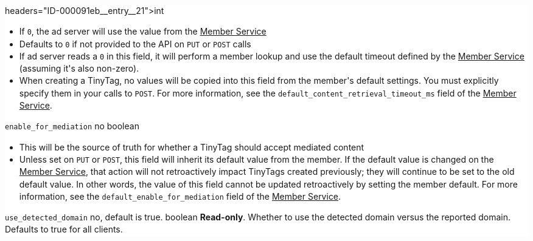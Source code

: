 headers="ID-000091eb__entry__21">int</td>
<td class="entry colsep-1 rowsep-1"
headers="ID-000091eb__entry__22"><ul>
<li>If <code class="ph codeph">0</code>, the ad server will use the
value from the <a href="member-service.html" class="xref">Member
Service</a></li>
<li>Defaults to <code class="ph codeph">0</code> if not provided to the
API on <code class="ph codeph">PUT</code> or <code
class="ph codeph">POST</code> calls</li>
<li>If ad server reads a <code class="ph codeph">0</code> in this field,
it will perform a member lookup and use the default timeout defined by
the <a href="member-service.html" class="xref">Member Service</a>
(assuming it's also non-zero).</li>
<li>When creating a TinyTag, no values will be copied into this field
from the member's default settings. You must explicitly specify them in
your calls to <code class="ph codeph">POST</code>. For more information,
see the <code
class="ph codeph">default_content_retrieval_timeout_ms</code> field of
the <a href="member-service.html" class="xref">Member Service</a>.</li>
</ul></td>
</tr>
<tr class="even row">
<td class="entry colsep-1 rowsep-1"
headers="ID-000091eb__entry__19"><code
class="ph codeph">enable_for_mediation</code></td>
<td class="entry colsep-1 rowsep-1"
headers="ID-000091eb__entry__20">no</td>
<td class="entry colsep-1 rowsep-1"
headers="ID-000091eb__entry__21">boolean</td>
<td class="entry colsep-1 rowsep-1"
headers="ID-000091eb__entry__22"><ul>
<li>This will be the source of truth for whether a TinyTag should accept
mediated content</li>
<li>Unless set on <code class="ph codeph">PUT</code> or <code
class="ph codeph">POST</code>, this field will inherit its default value
from the member. If the default value is changed on the <a
href="member-service.html" class="xref">Member Service</a>, that action
will not retroactively impact TinyTags created previously; they will
continue to be set to the old default value. In other words, the value
of this field cannot be updated retroactively by setting the member
default. For more information, see the <code
class="ph codeph">default_enable_for_mediation</code> field of the <a
href="member-service.html" class="xref">Member Service</a>.</li>
</ul></td>
</tr>
<tr class="odd row">
<td class="entry colsep-1 rowsep-1"
headers="ID-000091eb__entry__19"><code
class="ph codeph">use_detected_domain</code></td>
<td class="entry colsep-1 rowsep-1" headers="ID-000091eb__entry__20">no,
default is true.</td>
<td class="entry colsep-1 rowsep-1"
headers="ID-000091eb__entry__21">boolean</td>
<td class="entry colsep-1 rowsep-1"
headers="ID-000091eb__entry__22"><strong>Read-only</strong>. Whether to
use the detected domain versus the reported domain. Defaults to true for
all clients.</td>
</tr>
</tbody>
</table>
